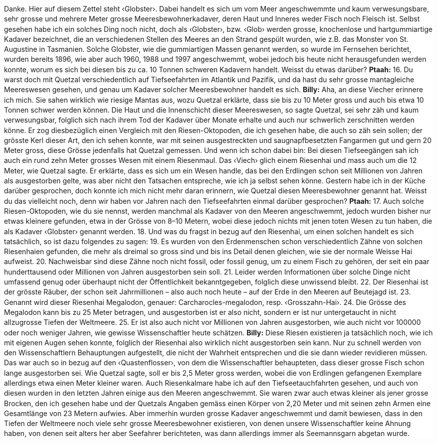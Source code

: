 Danke. Hier auf diesem Zettel steht ‹Globster›. Dabei handelt es sich um vom Meer angeschwemmte und kaum verwesungsbare, sehr grosse und mehrere Meter grosse Meeresbewohnerkadaver, deren Haut und Inneres weder Fisch noch Fleisch ist. Selbst gesehen habe ich ein solches Ding noch nicht, doch als ‹Globster›, bzw. ‹Glob› werden grosse, knochenlose und hartgummiartige Kadaver bezeichnet, die an verschiedenen Stellen des Meeres an den Strand gespült wurden, wie z.B. das Monster von St. Augustine in Tasmanien. Solche Globster, wie die gummiartigen Massen genannt werden, so wurde im Fernsehen berichtet, wurden bereits 1896, wie aber auch 1960, 1988 und 1997 angeschwemmt, wobei jedoch bis heute nicht herausgefunden werden konnte, worum es sich bei diesen bis zu ca. 10 Tonnen schweren Kadavern handelt. Weisst du etwas darüber?
**Ptaah:**
16. Du warst doch mit Quetzal verschiedentlich auf Tiefseefahrten im Atlantik und Pazifik, und da hast du sehr grosse mantagleiche Meereswesen gesehen, und genau um Kadaver solcher Meeresbewohner handelt es sich.
**Billy:**
Aha, an diese Viecher erinnere ich mich. Sie sahen wirklich wie riesige Mantas aus, wozu Quetzal erklärte, dass sie bis zu 10 Meter gross und auch bis etwa 10 Tonnen schwer werden können. Die Haut und die Innenschicht dieser Meereswesen, so sagte Quetzal, sei sehr zäh und kaum verwesungsbar, folglich sich nach ihrem Tod der Kadaver über Monate erhalte und auch nur schwerlich zerschnitten werden könne. Er zog diesbezüglich einen Vergleich mit den Riesen-Oktopoden, die ich gesehen habe, die auch so zäh sein sollen; der grösste Kerl dieser Art, den ich sehen konnte, war mit seinen ausgestreckten und saugnapfbesetzten Fangarmen gut und gern 20 Meter gross, diese Grösse jedenfalls hat Quetzal gemessen. Und wenn ich schon dabei bin: Bei diesen Tiefseegängen sah ich auch ein rund zehn Meter grosses Wesen mit einem Riesenmaul. Das ‹Viech› glich einem Riesenhai und mass auch um die 12 Meter, wie Quetzal sagte. Er erklärte, dass es sich um ein Wesen handle, das bei den Erdlingen schon seit Millionen von Jahren als ausgestorben gelte, was aber nicht den Tatsachen entspreche, wie ich ja selbst sehen könne. Gestern habe ich in der Küche darüber gesprochen, doch konnte ich mich nicht mehr daran erinnern, wie Quetzal diesen Meeresbewohner genannt hat. Weisst du das vielleicht noch, denn wir haben vor Jahren nach den Tiefseefahrten einmal darüber gesprochen?
**Ptaah:**
17. Auch solche Riesen-Oktopoden, wie du sie nennst, werden manchmal als Kadaver von den Meeren angeschwemmt, jedoch wurden bisher nur etwas kleinere gefunden, etwa in der Grösse von 8–10 Metern, wobei diese jedoch nichts mit jenen toten Wesen zu tun haben, die als Kadaver ‹Globster› genannt werden.
18. Und was du fragst in bezug auf den Riesenhai, um einen solchen handelt es sich tatsächlich, so ist dazu folgendes zu sagen:
19. Es wurden von den Erdenmenschen schon verschiedentlich Zähne von solchen Riesenhaien gefunden, die mehr als dreimal so gross sind und bis ins Detail denen gleichen, wie sie der normale Weisse Hai aufweist.
20. Nachweisbar sind diese Zähne noch nicht fossil, oder fossil genug, um zu einem Fisch zu gehören, der seit ein paar hunderttausend oder Millionen von Jahren ausgestorben sein soll.
21. Leider werden Informationen über solche Dinge nicht umfassend genug oder überhaupt nicht der Öffentlichkeit bekanntgegeben, folglich diese unwissend bleibt.
22. Der Riesenhai ist der grösste Räuber, der schon seit Jahrmillionen – also auch noch heute – auf der Erde in den Meeren auf Beutejagd ist.
23. Genannt wird dieser Riesenhai Megalodon, genauer: Carcharocles-megalodon, resp. ‹Grosszahn-Hai›.
24. Die Grösse des Megalodon kann bis zu 25 Meter betragen, und ausgestorben ist er also nicht, sondern er ist nur untergetaucht in nicht allzugrosse Tiefen der Weltmeere.
25. Er ist also auch nicht vor Millionen von Jahren ausgestorben, wie auch nicht vor 100000 oder noch weniger Jahren, wie gewisse Wissenschaftler heute schätzen.
**Billy:**
Diese Riesen existieren ja tatsächlich noch, wie ich mit eigenen Augen sehen konnte, folglich der Riesenhai also wirklich nicht ausgestorben sein kann. Nur zu schnell werden von den Wissenschaftlern Behauptungen aufgestellt, die nicht der Wahrheit entsprechen und die sie dann wieder revidieren müssen. Das war auch so in bezug auf den ‹Quastenflosser›, von dem die Wissenschaftler behaupteten, dass dieser grosse Fisch schon lange ausgestorben sei. Wie Quetzal sagte, soll er bis 2,5 Meter gross werden, wobei die von Erdlingen gefangenen Exemplare allerdings etwa einen Meter kleiner waren. Auch Riesenkalmare habe ich auf den Tiefseetauchfahrten gesehen, und auch von diesen wurden in den letzten Jahren einige aus den Meeren angeschwemmt. Sie waren zwar auch etwas kleiner als jener grosse Brocken, den ich gesehen habe und der Quetzals Angaben gemäss einen Körper von 2,20 Meter und mit seinen zehn Armen eine Gesamtlänge von 23 Metern aufwies. Aber immerhin wurden grosse Kadaver angeschwemmt und damit bewiesen, dass in den Tiefen der Weltmeere noch viele sehr grosse Meeresbewohner existieren, von denen unsere Wissenschaftler keine Ahnung haben, von denen seit alters her aber Seefahrer berichteten, was dann allerdings immer als Seemannsgarn abgetan wurde.